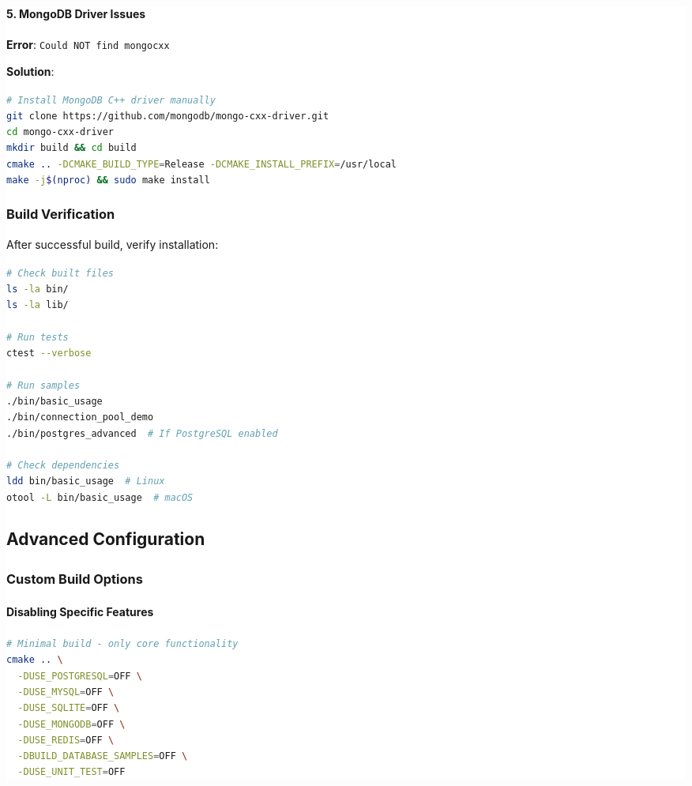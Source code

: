 #### 5. MongoDB Driver Issues

**Error**: `Could NOT find mongocxx`

**Solution**:
```bash
# Install MongoDB C++ driver manually
git clone https://github.com/mongodb/mongo-cxx-driver.git
cd mongo-cxx-driver
mkdir build && cd build
cmake .. -DCMAKE_BUILD_TYPE=Release -DCMAKE_INSTALL_PREFIX=/usr/local
make -j$(nproc) && sudo make install
```

### Build Verification

After successful build, verify installation:

```bash
# Check built files
ls -la bin/
ls -la lib/

# Run tests
ctest --verbose

# Run samples
./bin/basic_usage
./bin/connection_pool_demo
./bin/postgres_advanced  # If PostgreSQL enabled

# Check dependencies
ldd bin/basic_usage  # Linux
otool -L bin/basic_usage  # macOS
```

## Advanced Configuration

### Custom Build Options

#### Disabling Specific Features

```bash
# Minimal build - only core functionality
cmake .. \
  -DUSE_POSTGRESQL=OFF \
  -DUSE_MYSQL=OFF \
  -DUSE_SQLITE=OFF \
  -DUSE_MONGODB=OFF \
  -DUSE_REDIS=OFF \
  -DBUILD_DATABASE_SAMPLES=OFF \
  -DUSE_UNIT_TEST=OFF
```
